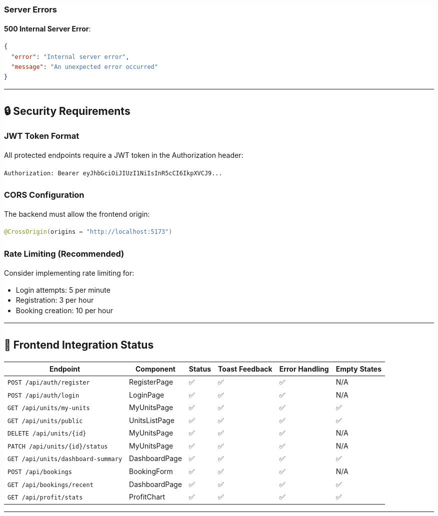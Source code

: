 ### Server Errors
**500 Internal Server Error**:
```json
{
  "error": "Internal server error",
  "message": "An unexpected error occurred"
}
```

---

## 🔒 Security Requirements

### JWT Token Format
All protected endpoints require a JWT token in the Authorization header:
```
Authorization: Bearer eyJhbGciOiJIUzI1NiIsInR5cCI6IkpXVCJ9...
```

### CORS Configuration
The backend must allow the frontend origin:
```java
@CrossOrigin(origins = "http://localhost:5173")
```

### Rate Limiting (Recommended)
Consider implementing rate limiting for:
- Login attempts: 5 per minute
- Registration: 3 per hour
- Booking creation: 10 per hour

---

## 📱 Frontend Integration Status

| Endpoint | Component | Status | Toast Feedback | Error Handling | Empty States |
|----------|-----------|---------|----------------|----------------|--------------|
| `POST /api/auth/register` | RegisterPage | ✅ | ✅ | ✅ | N/A |
| `POST /api/auth/login` | LoginPage | ✅ | ✅ | ✅ | N/A |
| `GET /api/units/my-units` | MyUnitsPage | ✅ | ✅ | ✅ | ✅ |
| `GET /api/units/public` | UnitsListPage | ✅ | ✅ | ✅ | ✅ |
| `DELETE /api/units/{id}` | MyUnitsPage | ✅ | ✅ | ✅ | N/A |
| `PATCH /api/units/{id}/status` | MyUnitsPage | ✅ | ✅ | ✅ | N/A |
| `GET /api/units/dashboard-summary` | DashboardPage | ✅ | ✅ | ✅ | ✅ |
| `POST /api/bookings` | BookingForm | ✅ | ✅ | ✅ | N/A |
| `GET /api/bookings/recent` | DashboardPage | ✅ | ✅ | ✅ | ✅ |
| `GET /api/profit/stats` | ProfitChart | ✅ | ✅ | ✅ | ✅ |

---